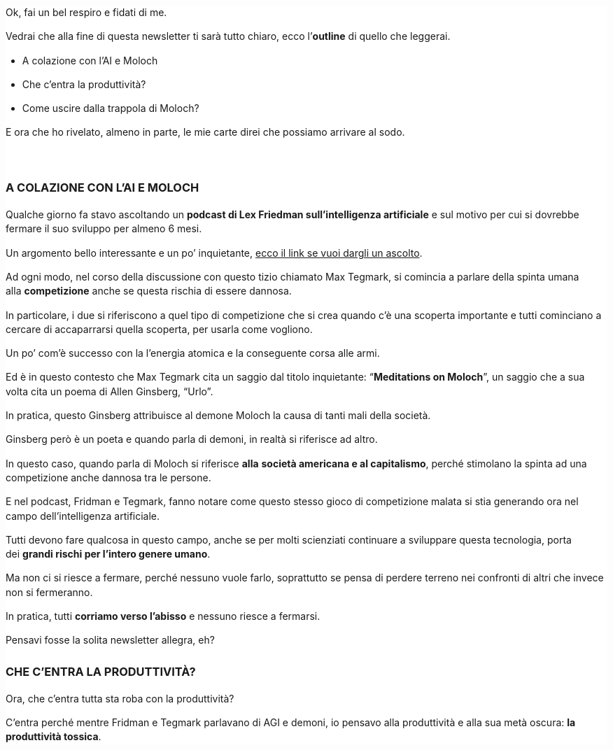 Ok, fai un bel respiro e fidati di me.

Vedrai che alla fine di questa newsletter ti sarà tutto chiaro, ecco l’**outline** di quello che leggerai.

*   A colazione con l’AI e Moloch

*   Che c’entra la produttività?

*   Come uscire dalla trappola di Moloch?

E ora che ho rivelato, almeno in parte, le mie carte direi che possiamo arrivare al sodo.

​

### **A COLAZIONE CON L’AI E MOLOCH**

Qualche giorno fa stavo ascoltando un **podcast di Lex Friedman sull’intelligenza artificiale** e sul motivo per cui si dovrebbe fermare il suo sviluppo per almeno 6 mesi.

Un argomento bello interessante e un po’ inquietante, [ecco il link se vuoi dargli un ascolto](https://www.youtube.com/watch?v=VcVfceTsD0A).

Ad ogni modo, nel corso della discussione con questo tizio chiamato Max Tegmark, si comincia a parlare della spinta umana alla **competizione** anche se questa rischia di essere dannosa.

In particolare, i due si riferiscono a quel tipo di competizione che si crea quando c’è una scoperta importante e tutti cominciano a cercare di accaparrarsi quella scoperta, per usarla come vogliono.

Un po’ com’è successo con la l’energia atomica e la conseguente corsa alle armi.

Ed è in questo contesto che Max Tegmark cita un saggio dal titolo inquietante: “**Meditations on Moloch**”, un saggio che a sua volta cita un poema di Allen Ginsberg, “Urlo”.

In pratica, questo Ginsberg attribuisce al demone Moloch la causa di tanti mali della società.

Ginsberg però è un poeta e quando parla di demoni, in realtà si riferisce ad altro.

In questo caso, quando parla di Moloch si riferisce **alla** **società americana e al capitalismo**, perché stimolano la spinta ad una competizione anche dannosa tra le persone.

E nel podcast, Fridman e Tegmark, fanno notare come questo stesso gioco di competizione malata si stia generando ora nel campo dell’intelligenza artificiale.

Tutti devono fare qualcosa in questo campo, anche se per molti scienziati continuare a sviluppare questa tecnologia, porta dei **grandi rischi per l’intero genere umano**.

Ma non ci si riesce a fermare, perché nessuno vuole farlo, soprattutto se pensa di perdere terreno nei confronti di altri che invece non si fermeranno.

In pratica, tutti **corriamo verso l’abisso** e nessuno riesce a fermarsi.

Pensavi fosse la solita newsletter allegra, eh?



### **CHE C’ENTRA LA PRODUTTIVITÀ?**

Ora, che c’entra tutta sta roba con la produttività?

C’entra perché mentre Fridman e Tegmark parlavano di AGI e demoni, io pensavo alla produttività e alla sua metà oscura: **la produttività tossica**.
